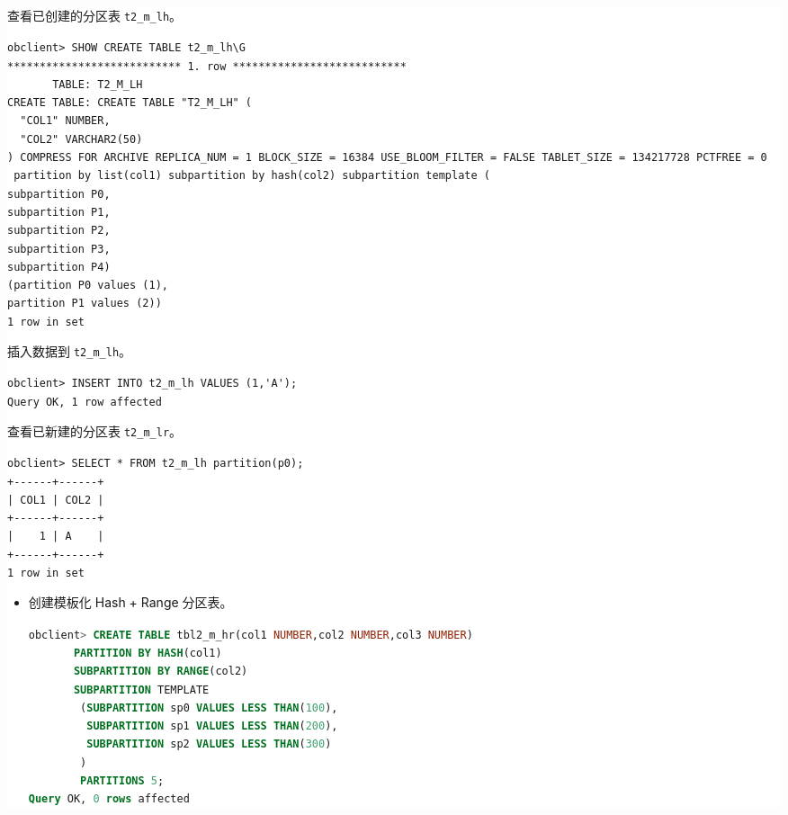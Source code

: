 
  查看已创建的分区表 `t2_m_lh`。

  ```unknow
  obclient> SHOW CREATE TABLE t2_m_lh\G
  *************************** 1. row ***************************
         TABLE: T2_M_LH
  CREATE TABLE: CREATE TABLE "T2_M_LH" (
    "COL1" NUMBER,
    "COL2" VARCHAR2(50)
  ) COMPRESS FOR ARCHIVE REPLICA_NUM = 1 BLOCK_SIZE = 16384 USE_BLOOM_FILTER = FALSE TABLET_SIZE = 134217728 PCTFREE = 0
   partition by list(col1) subpartition by hash(col2) subpartition template (
  subpartition P0,
  subpartition P1,
  subpartition P2,
  subpartition P3,
  subpartition P4)
  (partition P0 values (1),
  partition P1 values (2))
  1 row in set
  ```

  

  插入数据到 `t2_m_lh`。

  ```unknow
  obclient> INSERT INTO t2_m_lh VALUES (1,'A');
  Query OK, 1 row affected
  ```

  

  查看已新建的分区表 `t2_m_lr`。

  ```unknow
  obclient> SELECT * FROM t2_m_lh partition(p0);
  +------+------+
  | COL1 | COL2 |
  +------+------+
  |    1 | A    |
  +------+------+
  1 row in set
  ```

  

* 创建模板化 Hash + Range 分区表。

  ```sql
  obclient> CREATE TABLE tbl2_m_hr(col1 NUMBER,col2 NUMBER,col3 NUMBER) 
         PARTITION BY HASH(col1)
         SUBPARTITION BY RANGE(col2)
         SUBPARTITION TEMPLATE
          (SUBPARTITION sp0 VALUES LESS THAN(100),
           SUBPARTITION sp1 VALUES LESS THAN(200),
           SUBPARTITION sp2 VALUES LESS THAN(300)
          )
          PARTITIONS 5;
  Query OK, 0 rows affected
  ```
